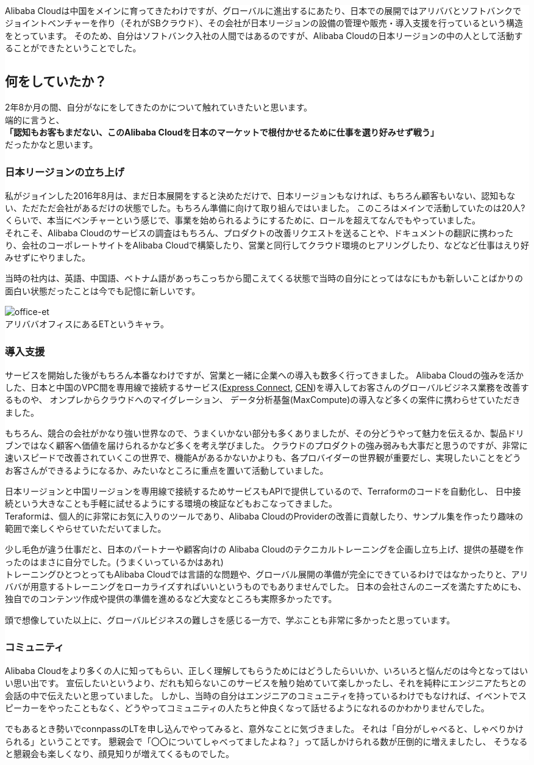 Alibaba Cloudは中国をメインに育ってきたわけですが、グローバルに進出するにあたり、日本での展開ではアリババとソフトバンクでジョイントベンチャーを作り（それがSBクラウド）、その会社が日本リージョンの設備の管理や販売・導入支援を行っているという構造をとっています。
そのため、自分はソフトバンク入社の人間ではあるのですが、Alibaba Cloudの日本リージョンの中の人として活動することができたということでした。

## 何をしていたか？
2年8か月の間、自分がなにをしてきたのかについて触れていきたいと思います。  
端的に言うと、  
**「認知もお客もまだない、このAlibaba Cloudを日本のマーケットで根付かせるために仕事を選り好みせず戦う」**  
だったかなと思います。

### 日本リージョンの立ち上げ
私がジョインした2016年8月は、まだ日本展開をすると決めただけで、日本リージョンもなければ、もちろん顧客もいない、認知もない、ただただ会社があるだけの状態でした。もちろん準備に向けて取り組んではいました。
このころはメインで活動していたのは20人?くらいで、本当にベンチャーという感じで、事業を始められるようにするために、ロールを超えてなんでもやっていました。  
それこそ、Alibaba Cloudのサービスの調査はもちろん、プロダクトの改善リクエストを送ることや、ドキュメントの翻訳に携わったり、会社のコーポレートサイトをAlibaba Cloudで構築したり、営業と同行してクラウド環境のヒアリングしたり、などなど仕事はえり好みせずにやりました。  

当時の社内は、英語、中国語、ベトナム語があっちこっちから聞こえてくる状態で当時の自分にとってはなにもかも新しいことばかりの面白い状態だったことは今でも記憶に新しいです。


![office-et](/image/thank-you-alibaba-et.jpg)  
アリババオフィスにあるETというキャラ。

### 導入支援
サービスを開始した後がもちろん本番なわけですが、営業と一緒に企業への導入も数多く行ってきました。
Alibaba Cloudの強みを活かした、日本と中国のVPC間を専用線で接続するサービス([Express Connect](https://jp.alibabacloud.com/product/express-connect), [CEN](https://jp.alibabacloud.com/product/cen))を導入してお客さんのグローバルビジネス業務を改善するものや、
オンプレからクラウドへのマイグレーション、
データ分析基盤(MaxCompute)の導入など多くの案件に携わらせていただきました。

もちろん、競合の会社がかなり強い世界なので、うまくいかない部分も多くありましたが、その分どうやって魅力を伝えるか、製品ドリブンではなく顧客へ価値を届けられるかなど多くを考え学びました。
クラウドのプロダクトの強み弱みも大事だと思うのですが、非常に速いスピードで改善されていくこの世界で、機能Aがあるかないかよりも、各プロバイダーの世界観が重要だし、実現したいことをどうお客さんができるようになるか、みたいなところに重点を置いて活動していました。

日本リージョンと中国リージョンを専用線で接続するためサービスもAPIで提供しているので、Terraformのコードを自動化し、
日中接続という大きなことも手軽に試せるようにする環境の検証などもおこなってきました。  
Teraformは、個人的に非常にお気に入りのツールであり、Alibaba CloudのProviderの改善に貢献したり、サンプル集を作ったり趣味の範囲で楽しくやらせていただいてました。

少し毛色が違う仕事だと、日本のパートナーや顧客向けの
Alibaba Cloudのテクニカルトレーニングを企画し立ち上げ、提供の基礎を作ったのはまさに自分でした。(うまくいっているかはあれ)  
トレーニングひとつとってもAlibaba Cloudでは言語的な問題や、グローバル展開の準備が完全にできているわけではなかったりと、アリババが用意するトレーニングをローカライズすればいいというものでもありませんでした。
日本の会社さんのニーズを満たすためにも、独自でのコンテンツ作成や提供の準備を進めるなど大変なところも実際多かったです。

頭で想像していた以上に、グローバルビジネスの難しさを感じる一方で、学ぶことも非常に多かったと思っています。

### コミュニティ
Alibaba Cloudをより多くの人に知ってもらい、正しく理解してもらうためにはどうしたらいいか、いろいろと悩んだのは今となってはいい思い出です。
宣伝したいというより、だれも知らないこのサービスを触り始めていて楽しかったし、それを純粋にエンジニアたちとの会話の中で伝えたいと思っていました。
しかし、当時の自分はエンジニアのコミュニティを持っているわけでもなければ、イベントでスピーカーをやったこともなく、どうやってコミュニティの人たちと仲良くなって話せるようになれるのかわかりませんでした。

でもあるとき勢いでconnpassのLTを申し込んでやってみると、意外なことに気づきました。
それは「自分がしゃべると、しゃべりかけられる」ということです。
懇親会で「〇〇についてしゃべってましたよね？」って話しかけられる数が圧倒的に増えましたし、
そうなると懇親会も楽しくなり、顔見知りが増えてくるものでした。
